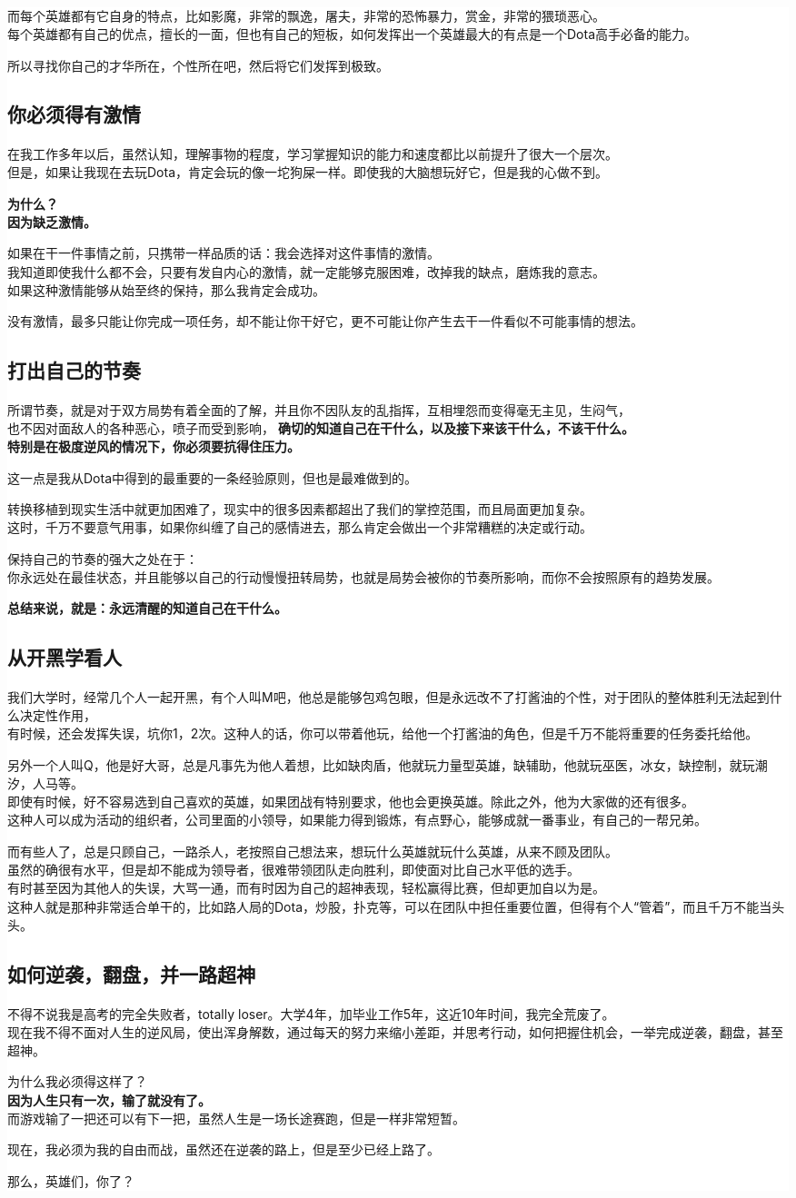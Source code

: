 而每个英雄都有它自身的特点，比如影魔，非常的飘逸，屠夫，非常的恐怖暴力，赏金，非常的猥琐恶心。  
每个英雄都有自己的优点，擅长的一面，但也有自己的短板，如何发挥出一个英雄最大的有点是一个Dota高手必备的能力。  

所以寻找你自己的才华所在，个性所在吧，然后将它们发挥到极致。  

## 你必须得有激情<a id="sec-1-5" name="sec-1-5"></a>

在我工作多年以后，虽然认知，理解事物的程度，学习掌握知识的能力和速度都比以前提升了很大一个层次。  
但是，如果让我现在去玩Dota，肯定会玩的像一坨狗屎一样。即使我的大脑想玩好它，但是我的心做不到。  

**为什么？**  
**因为缺乏激情。**  

如果在干一件事情之前，只携带一样品质的话：我会选择对这件事情的激情。  
我知道即使我什么都不会，只要有发自内心的激情，就一定能够克服困难，改掉我的缺点，磨炼我的意志。  
如果这种激情能够从始至终的保持，那么我肯定会成功。  

没有激情，最多只能让你完成一项任务，却不能让你干好它，更不可能让你产生去干一件看似不可能事情的想法。  

## 打出自己的节奏<a id="sec-1-6" name="sec-1-6"></a>

所谓节奏，就是对于双方局势有着全面的了解，并且你不因队友的乱指挥，互相埋怨而变得毫无主见，生闷气，  
也不因对面敌人的各种恶心，喷子而受到影响， **确切的知道自己在干什么，以及接下来该干什么，不该干什么。**  
**特别是在极度逆风的情况下，你必须要抗得住压力。**  

这一点是我从Dota中得到的最重要的一条经验原则，但也是最难做到的。  

转换移植到现实生活中就更加困难了，现实中的很多因素都超出了我们的掌控范围，而且局面更加复杂。  
这时，千万不要意气用事，如果你纠缠了自己的感情进去，那么肯定会做出一个非常糟糕的决定或行动。  

保持自己的节奏的强大之处在于：  
你永远处在最佳状态，并且能够以自己的行动慢慢扭转局势，也就是局势会被你的节奏所影响，而你不会按照原有的趋势发展。  

**总结来说，就是：永远清醒的知道自己在干什么。**  

## 从开黑学看人<a id="sec-1-7" name="sec-1-7"></a>

我们大学时，经常几个人一起开黑，有个人叫M吧，他总是能够包鸡包眼，但是永远改不了打酱油的个性，对于团队的整体胜利无法起到什么决定性作用，  
有时候，还会发挥失误，坑你1，2次。这种人的话，你可以带着他玩，给他一个打酱油的角色，但是千万不能将重要的任务委托给他。  

另外一个人叫Q，他是好大哥，总是凡事先为他人着想，比如缺肉盾，他就玩力量型英雄，缺辅助，他就玩巫医，冰女，缺控制，就玩潮汐，人马等。  
即使有时候，好不容易选到自己喜欢的英雄，如果团战有特别要求，他也会更换英雄。除此之外，他为大家做的还有很多。  
这种人可以成为活动的组织者，公司里面的小领导，如果能力得到锻炼，有点野心，能够成就一番事业，有自己的一帮兄弟。  

而有些人了，总是只顾自己，一路杀人，老按照自己想法来，想玩什么英雄就玩什么英雄，从来不顾及团队。  
虽然的确很有水平，但是却不能成为领导者，很难带领团队走向胜利，即使面对比自己水平低的选手。  
有时甚至因为其他人的失误，大骂一通，而有时因为自己的超神表现，轻松赢得比赛，但却更加自以为是。  
这种人就是那种非常适合单干的，比如路人局的Dota，炒股，扑克等，可以在团队中担任重要位置，但得有个人“管着”，而且千万不能当头头。  

## 如何逆袭，翻盘，并一路超神<a id="sec-1-8" name="sec-1-8"></a>

不得不说我是高考的完全失败者，totally loser。大学4年，加毕业工作5年，这近10年时间，我完全荒废了。   
现在我不得不面对人生的逆风局，使出浑身解数，通过每天的努力来缩小差距，并思考行动，如何把握住机会，一举完成逆袭，翻盘，甚至超神。  

为什么我必须得这样了？  
**因为人生只有一次，输了就没有了。**  
而游戏输了一把还可以有下一把，虽然人生是一场长途赛跑，但是一样非常短暂。  

现在，我必须为我的自由而战，虽然还在逆袭的路上，但是至少已经上路了。  

那么，英雄们，你了？  
